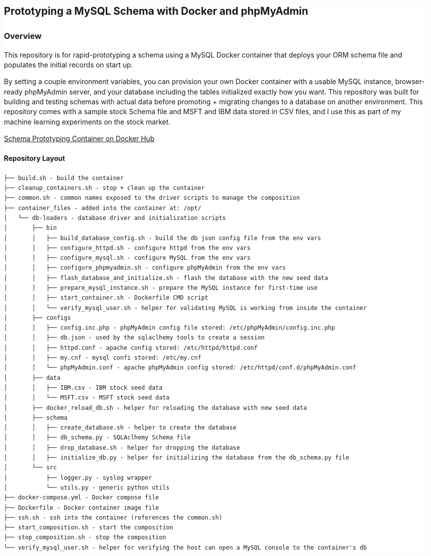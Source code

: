 ## Prototyping a MySQL Schema with Docker and phpMyAdmin

### Overview

This repository is for rapid-prototyping a schema using a MySQL Docker container that deploys your ORM schema file and populates the initial records on start up.

By setting a couple environment variables, you can provision your own Docker container with a usable MySQL instance, browser-ready phpMyAdmin server, and your database including the tables initialized exactly how you want. This repository was built for building and testing schemas with actual data before promoting + migrating changes to a database on another environment. This repository comes with a sample stock Schema file and MSFT and IBM data stored in CSV files, and I use this as part of my machine learning experiments on the stock market.

[Schema Prototyping Container on Docker Hub](https://hub.docker.com/r/jayjohnson/schemaprototyping)

#### Repository Layout

```
├── build.sh - build the container
├── cleanup_containers.sh - stop + clean up the container
├── common.sh - common names exposed to the driver scripts to manage the composition
├── container_files - added into the container at: /opt/
│   └── db-loaders - database driver and initialization scripts
│       ├── bin 
│       │   ├── build_database_config.sh - build the db json config file from the env vars
│       │   ├── configure_httpd.sh - configure httpd from the env vars
│       │   ├── configure_mysql.sh - configure MySQL from the env vars
│       │   ├── configure_phpmyadmin.sh - configure phpMyAdmin from the env vars
│       │   ├── flash_database_and_initialize.sh - flash the database with the new seed data
│       │   ├── prepare_mysql_instance.sh - prepare the MySQL instance for first-time use
│       │   ├── start_container.sh - Dockerfile CMD script 
│       │   └── verify_mysql_user.sh - helper for validating MySQL is working from inside the container
│       ├── configs
│       │   ├── config.inc.php - phpMyAdmin config file stored: /etc/phpMyAdmin/config.inc.php
│       │   ├── db.json - used by the sqlaclhemy tools to create a session
│       │   ├── httpd.conf - apache config stored: /etc/httpd/httpd.conf
│       │   ├── my.cnf - mysql confi stored: /etc/my.cnf
│       │   └── phpMyAdmin.conf - apache phpMyAdmin config stored: /etc/httpd/conf.d/phpMyAdmin.conf
│       ├── data
│       │   ├── IBM.csv - IBM stock seed data
│       │   └── MSFT.csv - MSFT stock seed data
│       ├── docker_reload_db.sh - helper for reloading the database with new seed data
│       ├── schema
│       │   ├── create_database.sh - helper to create the database
│       │   ├── db_schema.py - SQLAclhemy Schema file
│       │   ├── drop_database.sh - helper for dropping the database
│       │   ├── initialize_db.py - helper for initializing the database from the db_schema.py file
│       └── src
│           ├── logger.py - syslog wrapper
│           └── utils.py - generic python utils
├── docker-compose.yml - Docker compose file
├── Dockerfile - Docker container image file
├── ssh.sh - ssh into the container (references the common.sh)
├── start_composition.sh - start the composition
├── stop_composition.sh - stop the composition
└── verify_mysql_user.sh - helper for verifying the host can open a MySQL console to the container's db
```
